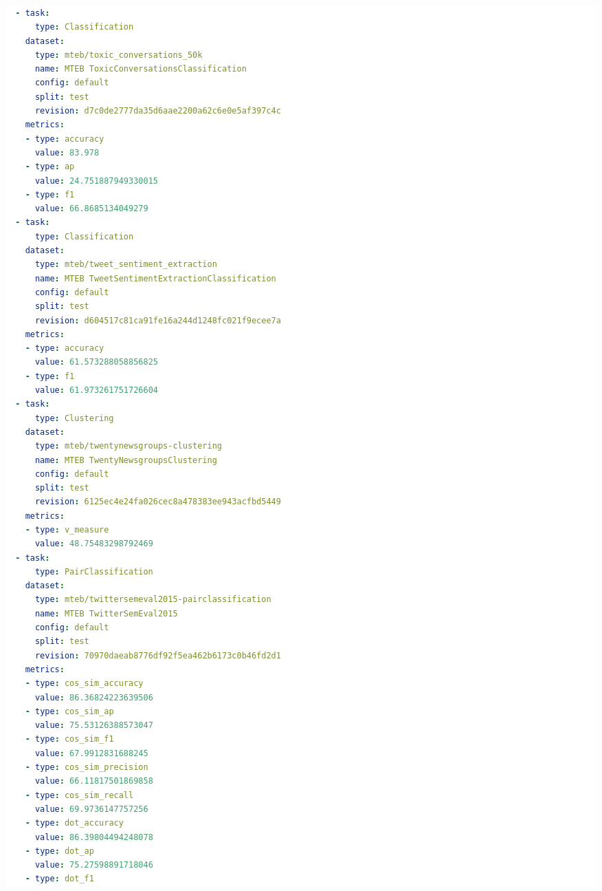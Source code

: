 ```yaml
  - task:
      type: Classification
    dataset:
      type: mteb/toxic_conversations_50k
      name: MTEB ToxicConversationsClassification
      config: default
      split: test
      revision: d7c0de2777da35d6aae2200a62c6e0e5af397c4c
    metrics:
    - type: accuracy
      value: 83.978
    - type: ap
      value: 24.751887949330015
    - type: f1
      value: 66.8685134049279
  - task:
      type: Classification
    dataset:
      type: mteb/tweet_sentiment_extraction
      name: MTEB TweetSentimentExtractionClassification
      config: default
      split: test
      revision: d604517c81ca91fe16a244d1248fc021f9ecee7a
    metrics:
    - type: accuracy
      value: 61.573288058856825
    - type: f1
      value: 61.973261751726604
  - task:
      type: Clustering
    dataset:
      type: mteb/twentynewsgroups-clustering
      name: MTEB TwentyNewsgroupsClustering
      config: default
      split: test
      revision: 6125ec4e24fa026cec8a478383ee943acfbd5449
    metrics:
    - type: v_measure
      value: 48.75483298792469
  - task:
      type: PairClassification
    dataset:
      type: mteb/twittersemeval2015-pairclassification
      name: MTEB TwitterSemEval2015
      config: default
      split: test
      revision: 70970daeab8776df92f5ea462b6173c0b46fd2d1
    metrics:
    - type: cos_sim_accuracy
      value: 86.36824223639506
    - type: cos_sim_ap
      value: 75.53126388573047
    - type: cos_sim_f1
      value: 67.9912831688245
    - type: cos_sim_precision
      value: 66.11817501869858
    - type: cos_sim_recall
      value: 69.9736147757256
    - type: dot_accuracy
      value: 86.39804494248078
    - type: dot_ap
      value: 75.27598891718046
    - type: dot_f1
```
